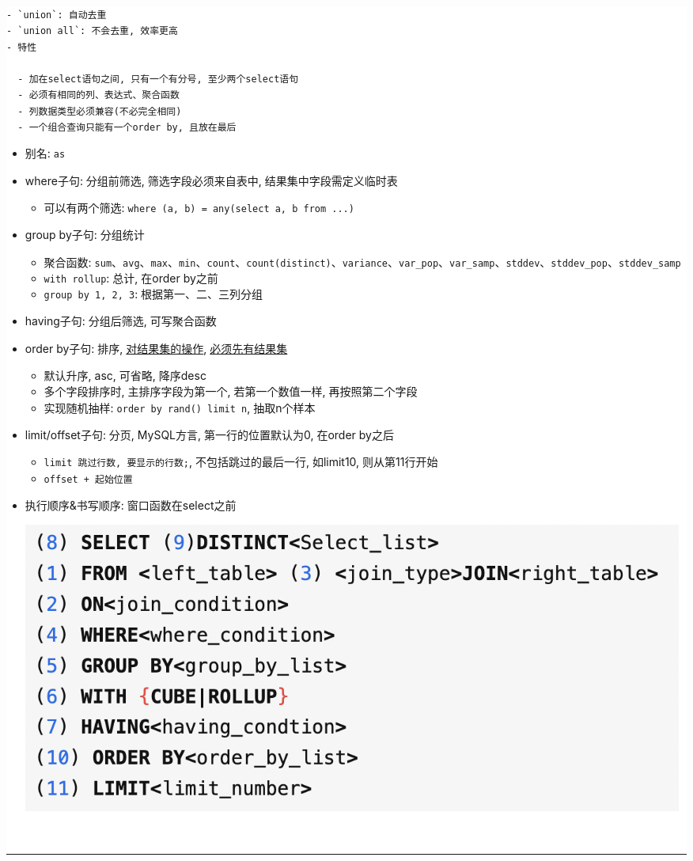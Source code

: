     - `union`: 自动去重
    - `union all`: 不会去重, 效率更高
    - 特性

      - 加在select语句之间, 只有一个有分号, 至少两个select语句
      - 必须有相同的列、表达式、聚合函数
      - 列数据类型必须兼容(不必完全相同)
      - 一个组合查询只能有一个order by, 且放在最后
  - 别名: `as`​
- where子句: 分组前筛选, 筛选字段必须来自表中, 结果集中字段需定义临时表

  - 可以有两个筛选: `where (a, b) = any(select a, b from ...)`​
- group by子句: 分组统计

  - 聚合函数: `sum`​、`avg`​、`max`​、`min`​、`count`​、`count(distinct)`​、`variance`​、`var_pop`​、`var_samp`​、`stddev`​、`stddev_pop`​、`stddev_samp`​
  - `with rollup`: 总计, 在order by之前
  - `group by 1, 2, 3`: 根据第一、二、三列分组
- having子句: 分组后筛选, 可写聚合函数
- order by子句: 排序, <u>对结果集的操作</u>, <u>必须先有结果集</u>

  - 默认升序, asc, 可省略, 降序desc
  - 多个字段排序时, 主排序字段为第一个, 若第一个数值一样, 再按照第二个字段
  - 实现随机抽样: `order by rand() limit n`​, 抽取n个样本
- limit/offset子句: 分页, MySQL方言, 第一行的位置默认为0, 在order by之后

  - `limit 跳过行数, 要显示的行数;`​, 不包括跳过的最后一行, 如limit10, 则从第11行开始
  - `offset + 起始位置`​
- 执行顺序&书写顺序: 窗口函数在select之前

  ![截屏2024-12-31 22.59.35](../assets/截屏2024-12-31%2022.59.35-20241231225939-cevml94.png)

‍

---
